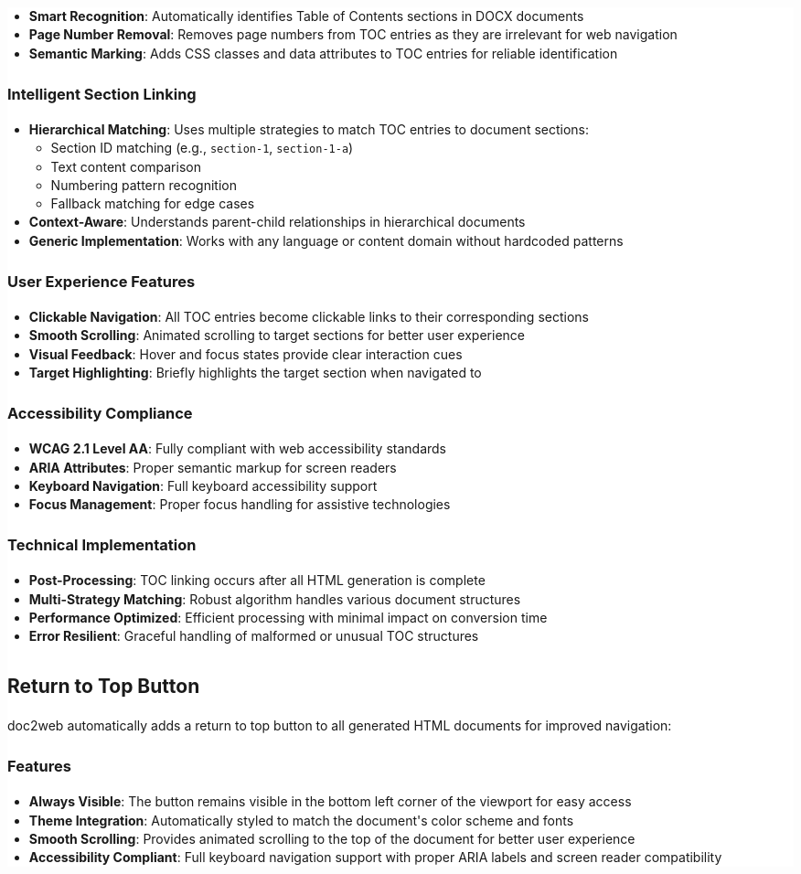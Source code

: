 - **Smart Recognition**: Automatically identifies Table of Contents sections in DOCX documents
- **Page Number Removal**: Removes page numbers from TOC entries as they are irrelevant for web navigation
- **Semantic Marking**: Adds CSS classes and data attributes to TOC entries for reliable identification

### Intelligent Section Linking

- **Hierarchical Matching**: Uses multiple strategies to match TOC entries to document sections:
  - Section ID matching (e.g., `section-1`, `section-1-a`)
  - Text content comparison
  - Numbering pattern recognition
  - Fallback matching for edge cases
- **Context-Aware**: Understands parent-child relationships in hierarchical documents
- **Generic Implementation**: Works with any language or content domain without hardcoded patterns

### User Experience Features

- **Clickable Navigation**: All TOC entries become clickable links to their corresponding sections
- **Smooth Scrolling**: Animated scrolling to target sections for better user experience
- **Visual Feedback**: Hover and focus states provide clear interaction cues
- **Target Highlighting**: Briefly highlights the target section when navigated to

### Accessibility Compliance

- **WCAG 2.1 Level AA**: Fully compliant with web accessibility standards
- **ARIA Attributes**: Proper semantic markup for screen readers
- **Keyboard Navigation**: Full keyboard accessibility support
- **Focus Management**: Proper focus handling for assistive technologies

### Technical Implementation

- **Post-Processing**: TOC linking occurs after all HTML generation is complete
- **Multi-Strategy Matching**: Robust algorithm handles various document structures
- **Performance Optimized**: Efficient processing with minimal impact on conversion time
- **Error Resilient**: Graceful handling of malformed or unusual TOC structures

## Return to Top Button

doc2web automatically adds a return to top button to all generated HTML documents for improved navigation:

### Features

- **Always Visible**: The button remains visible in the bottom left corner of the viewport for easy access
- **Theme Integration**: Automatically styled to match the document's color scheme and fonts
- **Smooth Scrolling**: Provides animated scrolling to the top of the document for better user experience
- **Accessibility Compliant**: Full keyboard navigation support with proper ARIA labels and screen reader compatibility
